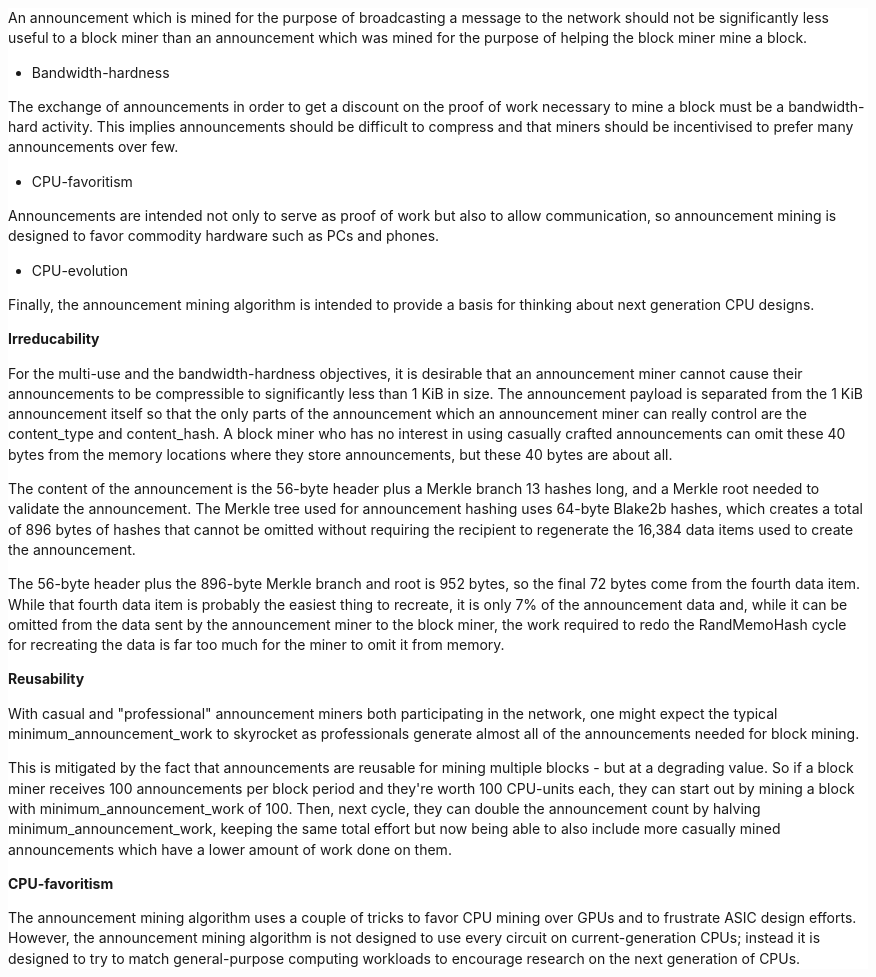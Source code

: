 An announcement which is mined for the purpose of broadcasting a message to the network should not be significantly less useful to a block miner than an announcement which was mined for the purpose of helping the block miner mine a block.

- Bandwidth-hardness

The exchange of announcements in order to get a discount on the proof of work necessary to mine a block must be a bandwidth-hard activity. This implies announcements should be difficult to compress and that miners should be incentivised to prefer many announcements over few.

- CPU-favoritism

Announcements are intended not only to serve as proof of work but also to allow communication, so announcement mining is designed to favor commodity hardware such as PCs and phones.

- CPU-evolution

Finally, the announcement mining algorithm is intended to provide a basis for thinking about next generation CPU designs.

**Irreducability**

For the multi-use and the bandwidth-hardness objectives, it is desirable that an announcement miner cannot cause their announcements to be compressible to significantly less than 1 KiB in size. The announcement payload is separated from the 1 KiB announcement itself so that the only parts of the announcement which an announcement miner can really control are the content\_type and content\_hash. A block miner who has no interest in using casually crafted announcements can omit these 40 bytes from the memory locations where they store announcements, but these 40 bytes are about all.

The content of the announcement is the 56-byte header plus a Merkle branch 13 hashes long, and a Merkle root needed to validate the announcement. The Merkle tree used for announcement hashing uses 64-byte Blake2b hashes, which creates a total of 896 bytes of hashes that cannot be omitted without requiring the recipient to regenerate the 16,384 data items used to create the announcement.

The 56-byte header plus the 896-byte Merkle branch and root is 952 bytes, so the final 72 bytes come from the fourth data item. While that fourth data item is probably the easiest thing to recreate, it is only 7% of the announcement data and, while it can be omitted from the data sent by the announcement miner to the block miner, the work required to redo the RandMemoHash cycle for recreating the data is far too much for the miner to omit it from memory.

**Reusability**

With casual and &quot;professional&quot; announcement miners both participating in the network, one might expect the typical minimum\_announcement\_work to skyrocket as professionals generate almost all of the announcements needed for block mining.

This is mitigated by the fact that announcements are reusable for mining multiple blocks - but at a degrading value. So if a block miner receives 100 announcements per block period and they&#39;re worth 100 CPU-units each, they can start out by mining a block with minimum\_announcement\_work of 100. Then, next cycle, they can double the announcement count by halving minimum\_announcement\_work, keeping the same total effort but now being able to also include more casually mined announcements which have a lower amount of work done on them.

**CPU-favoritism**

The announcement mining algorithm uses a couple of tricks to favor CPU mining over GPUs and to frustrate ASIC design efforts. However, the announcement mining algorithm is not designed to use every circuit on current-generation CPUs; instead it is designed to try to match general-purpose computing workloads to encourage research on the next generation of CPUs.
